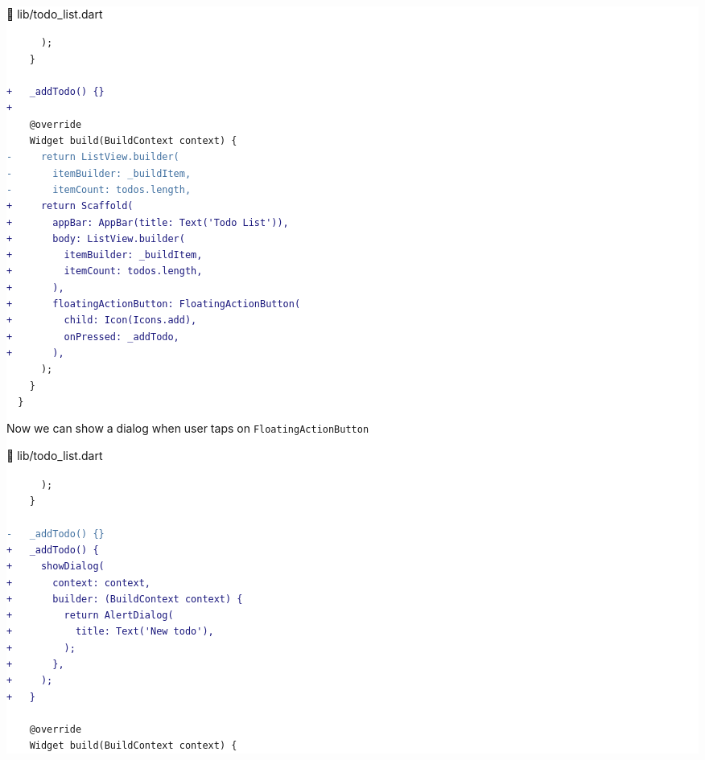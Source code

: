 📄 lib/todo_list.dart

```diff
      );
    }

+   _addTodo() {}
+
    @override
    Widget build(BuildContext context) {
-     return ListView.builder(
-       itemBuilder: _buildItem,
-       itemCount: todos.length,
+     return Scaffold(
+       appBar: AppBar(title: Text('Todo List')),
+       body: ListView.builder(
+         itemBuilder: _buildItem,
+         itemCount: todos.length,
+       ),
+       floatingActionButton: FloatingActionButton(
+         child: Icon(Icons.add),
+         onPressed: _addTodo,
+       ),
      );
    }
  }

```

Now we can show a dialog when user taps on `FloatingActionButton`

📄 lib/todo_list.dart

```diff
      );
    }

-   _addTodo() {}
+   _addTodo() {
+     showDialog(
+       context: context,
+       builder: (BuildContext context) {
+         return AlertDialog(
+           title: Text('New todo'),
+         );
+       },
+     );
+   }

    @override
    Widget build(BuildContext context) {

```
